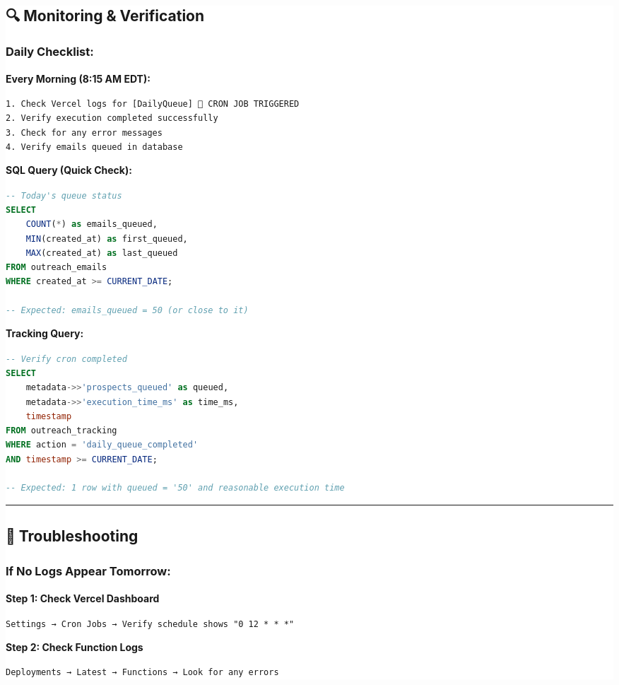 
## 🔍 Monitoring & Verification

### Daily Checklist:

**Every Morning (8:15 AM EDT):**
```
1. Check Vercel logs for [DailyQueue] 🚀 CRON JOB TRIGGERED
2. Verify execution completed successfully
3. Check for any error messages
4. Verify emails queued in database
```

**SQL Query (Quick Check):**
```sql
-- Today's queue status
SELECT 
    COUNT(*) as emails_queued,
    MIN(created_at) as first_queued,
    MAX(created_at) as last_queued
FROM outreach_emails 
WHERE created_at >= CURRENT_DATE;

-- Expected: emails_queued = 50 (or close to it)
```

**Tracking Query:**
```sql
-- Verify cron completed
SELECT 
    metadata->>'prospects_queued' as queued,
    metadata->>'execution_time_ms' as time_ms,
    timestamp
FROM outreach_tracking 
WHERE action = 'daily_queue_completed'
AND timestamp >= CURRENT_DATE;

-- Expected: 1 row with queued = '50' and reasonable execution time
```

---

## 🚨 Troubleshooting

### If No Logs Appear Tomorrow:

**Step 1: Check Vercel Dashboard**
```
Settings → Cron Jobs → Verify schedule shows "0 12 * * *"
```

**Step 2: Check Function Logs**
```
Deployments → Latest → Functions → Look for any errors
```
